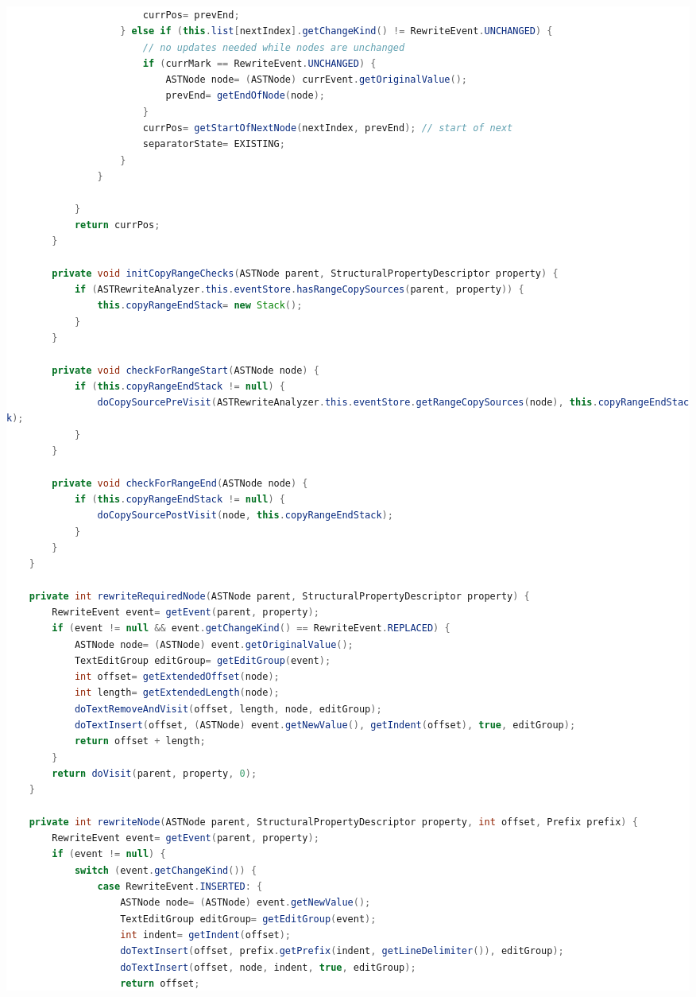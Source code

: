 ```java
						currPos= prevEnd;
					} else if (this.list[nextIndex].getChangeKind() != RewriteEvent.UNCHANGED) {
						// no updates needed while nodes are unchanged
						if (currMark == RewriteEvent.UNCHANGED) {
							ASTNode node= (ASTNode) currEvent.getOriginalValue();
							prevEnd= getEndOfNode(node);
						}
						currPos= getStartOfNextNode(nextIndex, prevEnd); // start of next
						separatorState= EXISTING;							
					}
				}

			}
			return currPos;
		}
		
		private void initCopyRangeChecks(ASTNode parent, StructuralPropertyDescriptor property) {
			if (ASTRewriteAnalyzer.this.eventStore.hasRangeCopySources(parent, property)) {
				this.copyRangeEndStack= new Stack();
			}
		}

		private void checkForRangeStart(ASTNode node) {
			if (this.copyRangeEndStack != null) {
				doCopySourcePreVisit(ASTRewriteAnalyzer.this.eventStore.getRangeCopySources(node), this.copyRangeEndStack);
			}
		}
		
		private void checkForRangeEnd(ASTNode node) {
			if (this.copyRangeEndStack != null) {
				doCopySourcePostVisit(node, this.copyRangeEndStack);
			}
		}
	}
				
	private int rewriteRequiredNode(ASTNode parent, StructuralPropertyDescriptor property) {
		RewriteEvent event= getEvent(parent, property);
		if (event != null && event.getChangeKind() == RewriteEvent.REPLACED) {
			ASTNode node= (ASTNode) event.getOriginalValue();
			TextEditGroup editGroup= getEditGroup(event);
			int offset= getExtendedOffset(node);
			int length= getExtendedLength(node);
			doTextRemoveAndVisit(offset, length, node, editGroup);
			doTextInsert(offset, (ASTNode) event.getNewValue(), getIndent(offset), true, editGroup);
			return offset + length;	
		}
		return doVisit(parent, property, 0);
	}
		
	private int rewriteNode(ASTNode parent, StructuralPropertyDescriptor property, int offset, Prefix prefix) {
		RewriteEvent event= getEvent(parent, property);
		if (event != null) {
			switch (event.getChangeKind()) {
				case RewriteEvent.INSERTED: {
					ASTNode node= (ASTNode) event.getNewValue();
					TextEditGroup editGroup= getEditGroup(event);
					int indent= getIndent(offset);
					doTextInsert(offset, prefix.getPrefix(indent, getLineDelimiter()), editGroup);
					doTextInsert(offset, node, indent, true, editGroup);
					return offset;
```